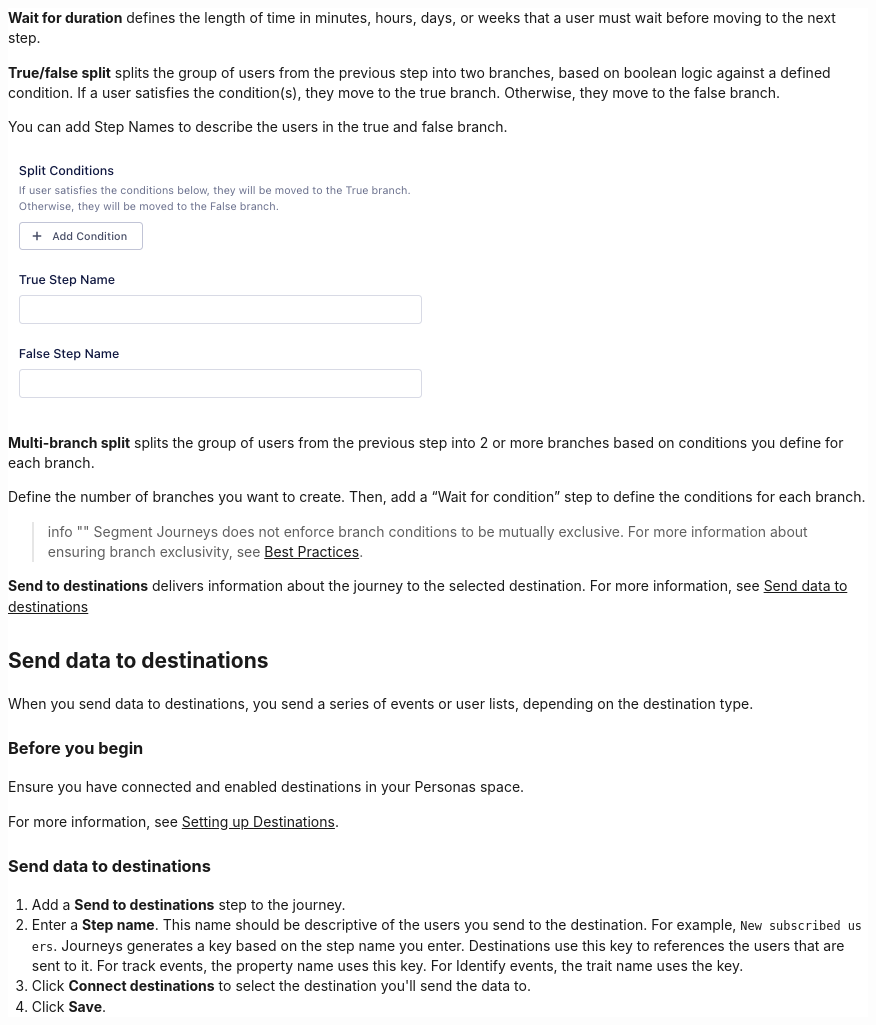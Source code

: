**Wait for duration** defines the length of time in minutes, hours, days, or weeks that a user must wait before moving to the next step.

**True/false split** splits the group of users from the previous step into two branches, based on boolean logic against a defined condition. If a user satisfies the condition(s), they move to the true branch. Otherwise, they move to the false branch.

You can add Step Names to describe the users in the true and false branch.

![true/false split](images/journey_t-f-split.png)

**Multi-branch split** splits the group of users from the previous step into 2 or more branches based on conditions you define for each branch. 

Define the number of branches you want to create. Then, add a “Wait for condition” step to define the conditions for each branch.

> info ""
> Segment Journeys does not enforce branch conditions to be mutually exclusive. For more information about ensuring branch exclusivity, see [Best Practices](#).

**Send to destinations** delivers information about the journey to the selected destination. For more information, see [Send data to destinations](#)

## Send data to destinations

When you send data to destinations, you send a series of events or user lists, depending on the destination type.

### Before you begin

Ensure you have connected and enabled destinations in your Personas space.

For more information, see [Setting up Destinations](/docs/personas/quickstart/).

### Send data to destinations

1. Add a **Send to destinations** step to the journey.
2. Enter a **Step name**. This name should be descriptive of the users you send to the destination. For example, `New subscribed users`. Journeys generates a key based on the step name you enter. Destinations use this key to references the users that are sent to it. For track events, the property name uses this key. For Identify events, the trait name uses the key.
3. Click **Connect destinations** to select the destination you'll send the data to.
4. Click **Save**.
